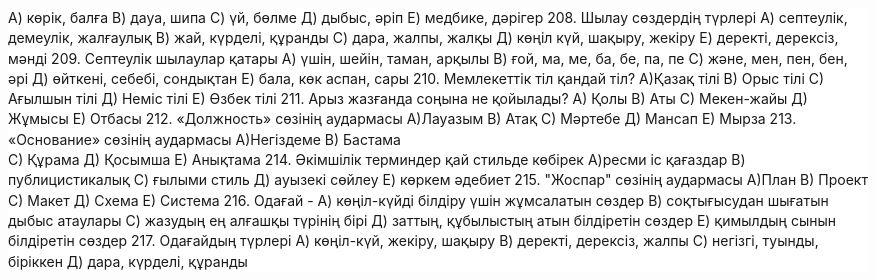А) көрік, балға
В) дауа, шипа
С) үй, бөлме
Д) дыбыс, әріп
Е) медбике, дәрігер
208. Шылау сөздердің түрлері
А) септеулік, демеулік, жалғаулық
В) жай, күрделі, құранды
С) дара, жалпы, жалқы
Д) көңіл күй, шақыру, жекіру
Е) деректі, дерексіз, мәнді
209. Септеулік шылаулар қатары
А) үшін, шейін, таман, арқылы
В) ғой, ма, ме, ба, бе, па, пе
С) және, мен, пен, бен, әрі
Д) өйткені, себебі, сондықтан
Е) бала, көк аспан, сары
210. Мемлекеттік тіл қандай тіл?
А)Қазақ тілі
В) Орыс тілі
С) Ағылшын тілі
Д) Неміс тілі
Е) Өзбек тілі
211. Арыз жазғанда соңына не қойылады?
А) Қолы
В) Аты
С) Мекен-жайы
Д) Жұмысы
Е) Отбасы
212. «Должность» сөзінің аудармасы
А)Лауазым
В) Атақ
С) Мәртебе
Д) Мансап
Е) Мырза
213. «Основание» сөзінің аудармасы
А)Негіздеме	
В) Бастама	
С) Құрама
Д) Қосымша
Е) Анықтама
214. Әкімшілік терминдер қай стильде көбірек
А)ресми іс қағаздар
В) публицистикалық 
С) ғылыми стиль
Д) ауызекі сөйлеу
Е) көркем әдебиет
215. "Жоспар" сөзінің аудармасы
А)План
В) Проект
С) Макет
Д) Схема
Е) Система
216. Одағай - 
А) көңіл-күйді білдіру үшін жұмсалатын сөздер
В) соқтығысудан шығатын дыбыс атаулары
С) жазудың ең алғашқы түрінің бірі 
Д) заттың, құбылыстың атын білдіретін сөздер
Е) қимылдың сынын білдіретін сөздер
217. Одағайдың түрлері
А) көңіл-күй, жекіру, шақыру
В) деректі, дерексіз, жалпы
С) негізгі, туынды, біріккен
Д) дара, күрделі, құранды